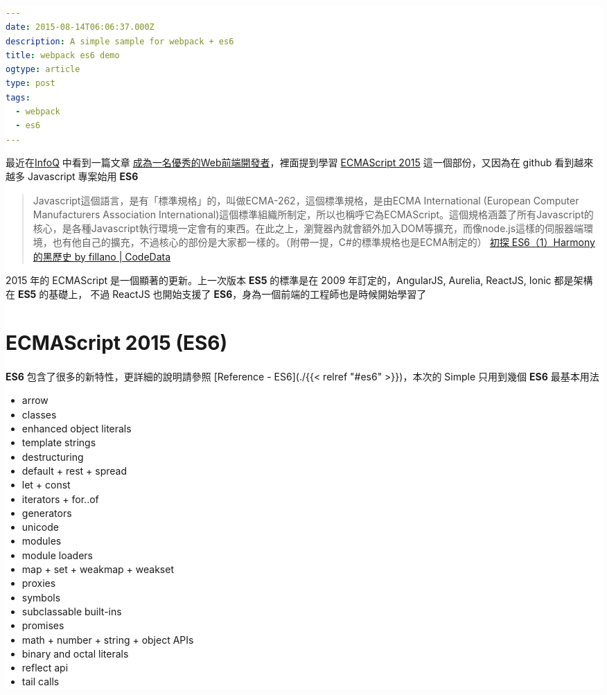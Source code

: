 ```yaml
---
date: 2015-08-14T06:06:37.000Z
description: A simple sample for webpack + es6
title: webpack es6 demo
ogtype: article
type: post
tags:
  - webpack
  - es6
---
```


最近在[InfoQ](http://www.infoq.com/cn/) 中看到一篇文章 [成為一名優秀的Web前端開發者](http://goo.gl/MUBDUV)，裡面提到學習 [ECMAScript 2015](http://www.infoq.com/news/2015/06/ecmascript-2015-es6) 這一個部份，又因為在 github 看到越來越多 Javascript 專案始用 **ES6**

> Javascript這個語言，是有「標準規格」的，叫做ECMA-262，這個標準規格，是由ECMA International (European Computer Manufacturers Association International)這個標準組織所制定，所以也稱呼它為ECMAScript。這個規格涵蓋了所有Javascript的核心，是各種Javascript執行環境一定會有的東西。在此之上，瀏覽器內就會額外加入DOM等擴充，而像node.js這樣的伺服器端環境，也有他自己的擴充，不過核心的部份是大家都一樣的。（附帶一提，C#的標準規格也是ECMA制定的） [初探 ES6（1）Harmony 的黑歷史 by fillano | CodeData](http://www.codedata.com.tw/javascript/introducing-es6-1-harmony-history/)

2015 年的 ECMAScript 是一個顯著的更新。上一次版本 **ES5** 的標準是在 2009 年訂定的，AngularJS, Aurelia, ReactJS, Ionic 都是架構在 **ES5** 的基礎上， 不過 ReactJS 也開始支援了 **ES6**，身為一個前端的工程師也是時候開始學習了



# ECMAScript 2015 (**ES6**)
**ES6** 包含了很多的新特性，更詳細的說明請參照 [Reference - ES6](./{{< relref "#es6" >}})，本次的 Simple 只用到幾個 **ES6** 最基本用法

- arrow
- classes
- enhanced object literals
- template strings
- destructuring
- default + rest + spread
- let + const
- iterators + for..of
- generators
- unicode
- modules
- module loaders
- map + set + weakmap + weakset
- proxies
- symbols
- subclassable built-ins
- promises
- math + number + string + object APIs
- binary and octal literals
- reflect api
- tail calls
